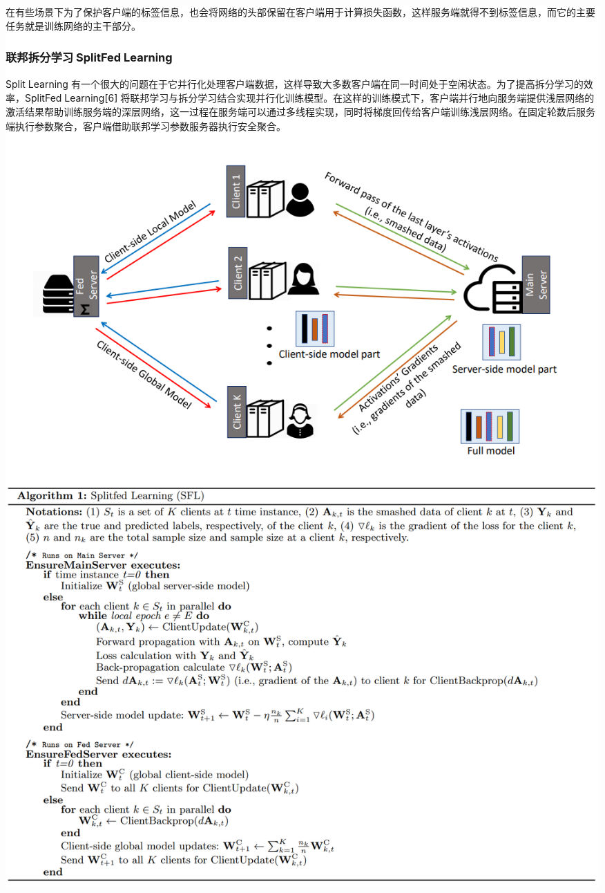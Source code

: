 在有些场景下为了保护客户端的标签信息，也会将网络的头部保留在客户端用于计算损失函数，这样服务端就得不到标签信息，而它的主要任务就是训练网络的主干部分。

### 联邦拆分学习 SplitFed Learning

Split Learning 有一个很大的问题在于它并行化处理客户端数据，这样导致大多数客户端在同一时间处于空闲状态。为了提高拆分学习的效率，SplitFed Learning[6] 将联邦学习与拆分学习结合实现并行化训练模型。在这样的训练模式下，客户端并行地向服务端提供浅层网络的激活结果帮助训练服务端的深层网络，这一过程在服务端可以通过多线程实现，同时将梯度回传给客户端训练浅层网络。在固定轮数后服务端执行参数聚合，客户端借助联邦学习参数服务器执行安全聚合。

![SFL.png](./assets/SFL.png)

![Algo-sfl.png](./assets/Algo_sfl.png)
